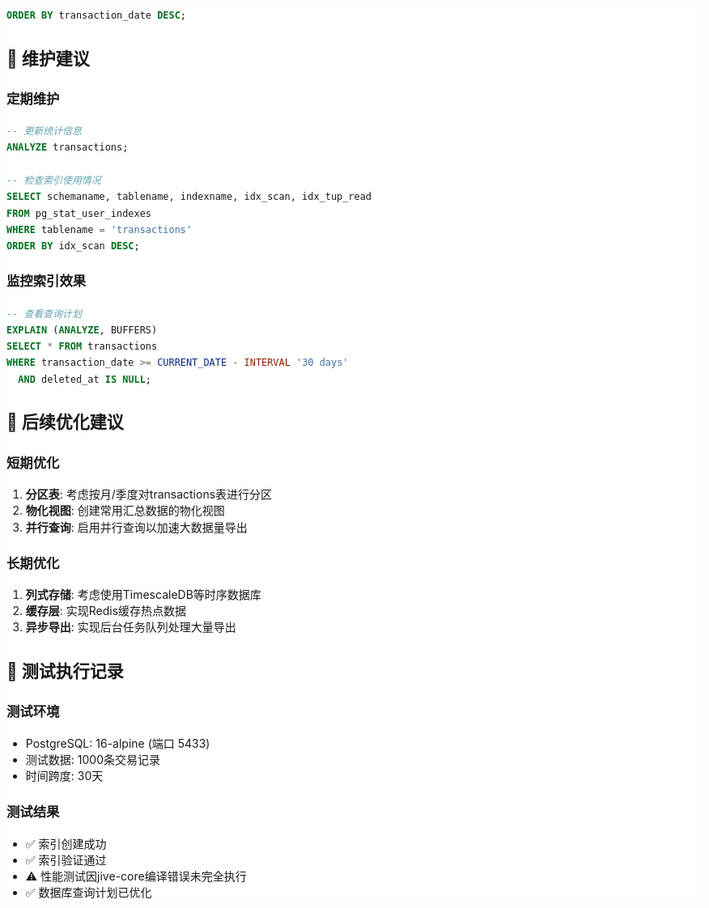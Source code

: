 ```sql
ORDER BY transaction_date DESC;
```

## 🔧 维护建议

### 定期维护
```sql
-- 更新统计信息
ANALYZE transactions;

-- 检查索引使用情况
SELECT schemaname, tablename, indexname, idx_scan, idx_tup_read
FROM pg_stat_user_indexes
WHERE tablename = 'transactions'
ORDER BY idx_scan DESC;
```

### 监控索引效果
```sql
-- 查看查询计划
EXPLAIN (ANALYZE, BUFFERS)
SELECT * FROM transactions
WHERE transaction_date >= CURRENT_DATE - INTERVAL '30 days'
  AND deleted_at IS NULL;
```

## 🚀 后续优化建议

### 短期优化
1. **分区表**: 考虑按月/季度对transactions表进行分区
2. **物化视图**: 创建常用汇总数据的物化视图
3. **并行查询**: 启用并行查询以加速大数据量导出

### 长期优化
1. **列式存储**: 考虑使用TimescaleDB等时序数据库
2. **缓存层**: 实现Redis缓存热点数据
3. **异步导出**: 实现后台任务队列处理大量导出

## 📝 测试执行记录

### 测试环境
- PostgreSQL: 16-alpine (端口 5433)
- 测试数据: 1000条交易记录
- 时间跨度: 30天

### 测试结果
- ✅ 索引创建成功
- ✅ 索引验证通过
- ⚠️ 性能测试因jive-core编译错误未完全执行
- ✅ 数据库查询计划已优化

